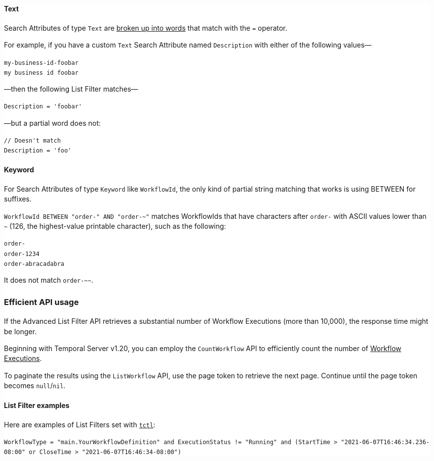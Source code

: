 #### Text

Search Attributes of type `Text` are [broken up into words](https://www.elastic.co/guide/en/elasticsearch/reference/current/analysis-standard-tokenizer.html) that match with the `=` operator.

For example, if you have a custom `Text` Search Attribute named `Description` with either of the following values—

```
my-business-id-foobar
my business id foobar
```

—then the following List Filter matches—

```
Description = 'foobar'
```

—but a partial word does not:

```
// Doesn't match
Description = 'foo'
```

#### Keyword

For Search Attributes of type `Keyword` like `WorkflowId`, the only kind of partial string matching that works is using BETWEEN for suffixes.

`WorkflowId BETWEEN "order-" AND "order-~"` matches WorkflowIds that have characters after `order-` with ASCII values lower than `~` (126, the highest-value printable character), such as the following:

```
order-
order-1234
order-abracadabra
```

It does not match `order-~~`.

### Efficient API usage

If the Advanced List Filter API retrieves a substantial number of Workflow Executions (more than 10,000), the response time might be longer.

Beginning with Temporal Server v1.20, you can employ the `CountWorkflow` API to efficiently count the number of [Workflow Executions](/workflows#workflow-execution).

To paginate the results using the `ListWorkflow` API, use the page token to retrieve the next page.
Continue until the page token becomes `null`/`nil`.

#### List Filter examples

Here are examples of List Filters set with [`tctl`](/tctl-v1/workflow#list):

```
WorkflowType = "main.YourWorkflowDefinition" and ExecutionStatus != "Running" and (StartTime > "2021-06-07T16:46:34.236-08:00" or CloseTime > "2021-06-07T16:46:34-08:00")
```
